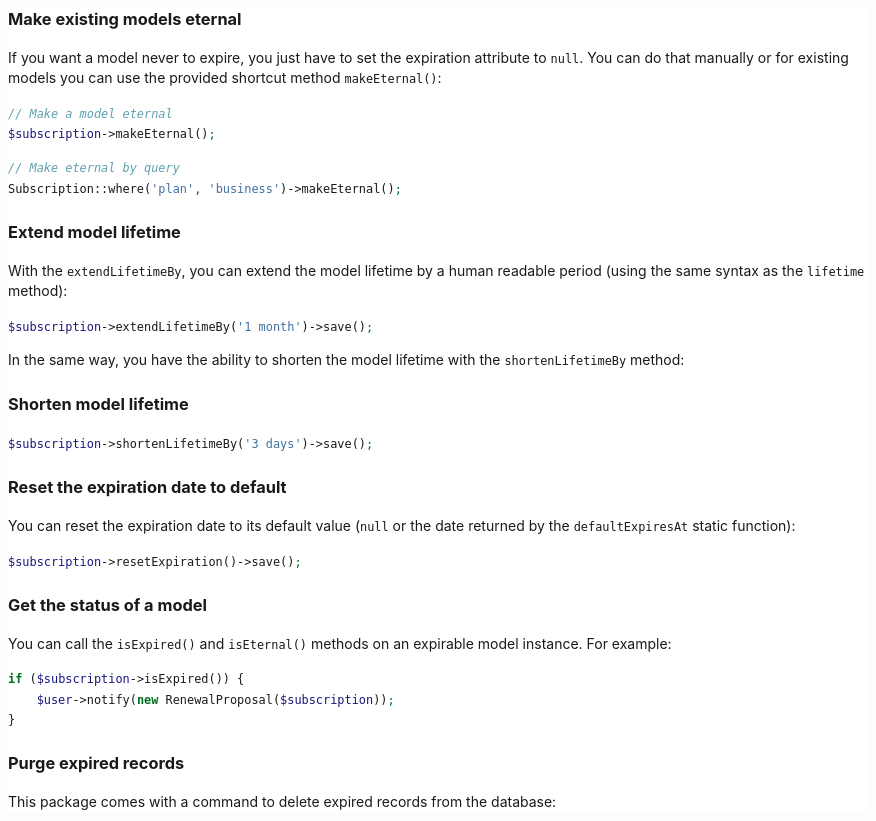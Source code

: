 ### Make existing models eternal

If you want a model never to expire, you just have to set the expiration attribute to `null`.
You can do that manually or for existing models you can use the provided shortcut method `makeEternal()`:

```php
// Make a model eternal
$subscription->makeEternal();
```
```php
// Make eternal by query
Subscription::where('plan', 'business')->makeEternal();
```

### Extend model lifetime

With the `extendLifetimeBy`, you can extend the model lifetime by a human readable period (using the same syntax as the `lifetime` method): 

```php
$subscription->extendLifetimeBy('1 month')->save();
```

In the same way, you have the ability to shorten the model lifetime with the `shortenLifetimeBy` method:

### Shorten model lifetime

```php
$subscription->shortenLifetimeBy('3 days')->save();
```

### Reset the expiration date to default

You can reset the expiration date to its default value (`null` or the date returned by the `defaultExpiresAt` static function):

```php
$subscription->resetExpiration()->save();
```

### Get the status of a model

You can call the `isExpired()` and `isEternal()` methods on an expirable model instance. For example:

```php
if ($subscription->isExpired()) {
    $user->notify(new RenewalProposal($subscription));
}
```

### Purge expired records

This package comes with a command to delete expired records from the database:
